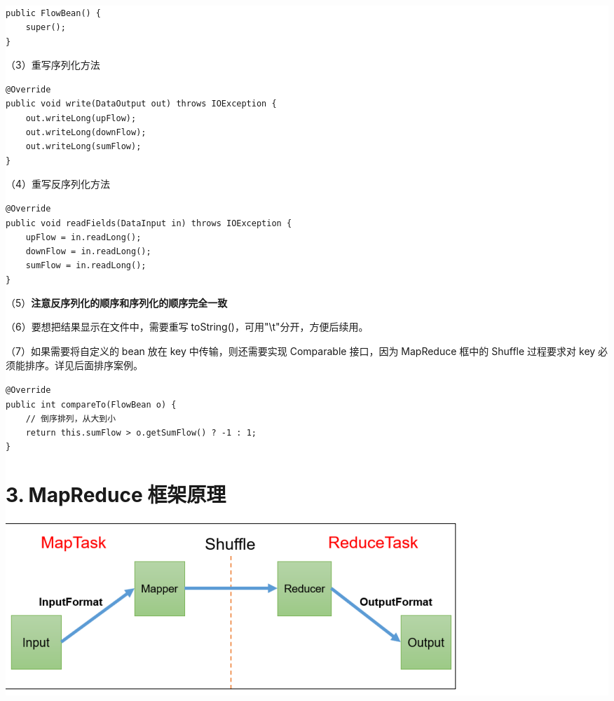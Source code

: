 ```
public FlowBean() {
	super();
}
```

（3）重写序列化方法

```
@Override
public void write(DataOutput out) throws IOException {
	out.writeLong(upFlow);
    out.writeLong(downFlow);
    out.writeLong(sumFlow);
}
```

（4）重写反序列化方法

```
@Override
public void readFields(DataInput in) throws IOException {
    upFlow = in.readLong();
    downFlow = in.readLong();
    sumFlow = in.readLong();
}
```

（5）**注意反序列化的顺序和序列化的顺序完全一致**

（6）要想把结果显示在文件中，需要重写 toString()，可用"\t"分开，方便后续用。

（7）如果需要将自定义的 bean 放在 key 中传输，则还需要实现 Comparable 接口，因为 MapReduce 框中的 Shuffle 过程要求对 key 必须能排序。详见后面排序案例。

```
@Override
public int compareTo(FlowBean o) {
    // 倒序排列，从大到小
    return this.sumFlow > o.getSumFlow() ? -1 : 1;
}
```

# 3. MapReduce 框架原理

![image-20230614000658557](../../.vuepress/public/Hadoop/image-20230614000658557.png)
